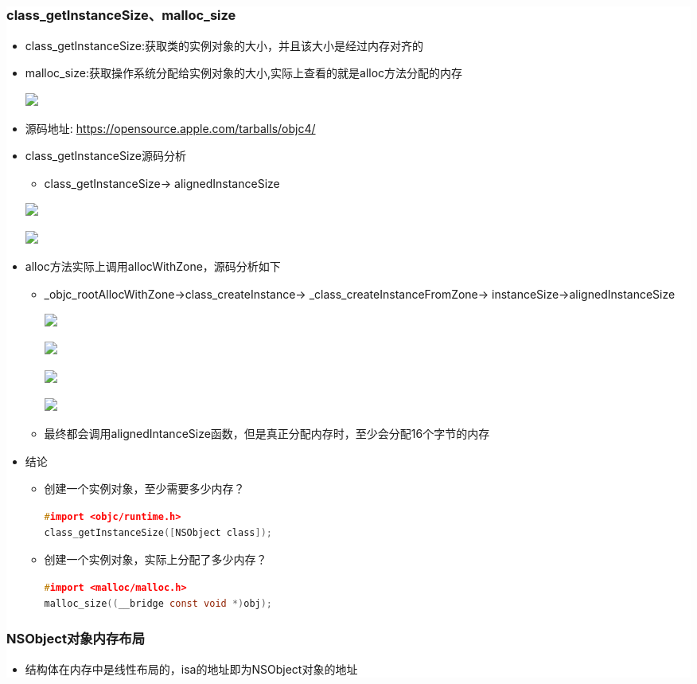 ### class_getInstanceSize、malloc_size

+ class_getInstanceSize:获取类的实例对象的大小，并且该大小是经过内存对齐的

+ malloc_size:获取操作系统分配给实例对象的大小,实际上查看的就是alloc方法分配的内存

  ![](./images/OC对象的本质6.png)

+ 源码地址: https://opensource.apple.com/tarballs/objc4/

+ class_getInstanceSize源码分析

  - class_getInstanceSize-> alignedInstanceSize

  ![](./images/OC对象的本质7.png)

  ![](./images/OC对象的本质8.png)

  

+ alloc方法实际上调用allocWithZone，源码分析如下

  - _objc_rootAllocWithZone->class_createInstance-> _class_createInstanceFromZone-> instanceSize->alignedInstanceSize

    ![](./images/OC对象的本质9.png)

    ![](./images/OC对象的本质10.png)

    ![](./images/OC对象的本质11.png)

    ![](./images/OC对象的本质12.png)

  - 最终都会调用alignedIntanceSize函数，但是真正分配内存时，至少会分配16个字节的内存



+ 结论

  - 创建一个实例对象，至少需要多少内存？

    ```c
    #import <objc/runtime.h>
    class_getInstanceSize([NSObject class]);
    ```

  - 创建一个实例对象，实际上分配了多少内存？

    ```c
    #import <malloc/malloc.h>
    malloc_size((__bridge const void *)obj);
    ```


### NSObject对象内存布局

+ 结构体在内存中是线性布局的，isa的地址即为NSObject对象的地址
